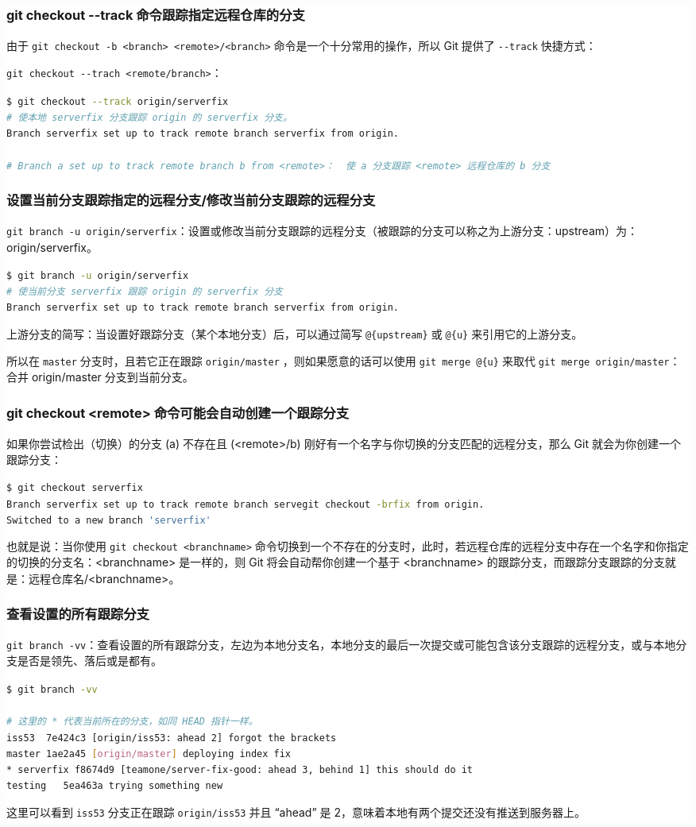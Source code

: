 ### git checkout --track 命令跟踪指定远程仓库的分支

由于 `git checkout -b <branch> <remote>/<branch>` 命令是一个十分常用的操作，所以 Git 提供了 `--track` 快捷方式：

`git checkout --trach <remote/branch>`：

```bash
$ git checkout --track origin/serverfix
# 使本地 serverfix 分支跟踪 origin 的 serverfix 分支。
Branch serverfix set up to track remote branch serverfix from origin.

# Branch a set up to track remote branch b from <remote>：  使 a 分支跟踪 <remote> 远程仓库的 b 分支
```

### 设置当前分支跟踪指定的远程分支/修改当前分支跟踪的远程分支

 `git branch -u origin/serverfix`：设置或修改当前分支跟踪的远程分支（被跟踪的分支可以称之为上游分支：upstream）为：origin/serverfix。

```bash
$ git branch -u origin/serverfix
# 使当前分支 serverfix 跟踪 origin 的 serverfix 分支
Branch serverfix set up to track remote branch serverfix from origin.
```

上游分支的简写：当设置好跟踪分支（某个本地分支）后，可以通过简写 `@{upstream}` 或 `@{u}` 来引用它的上游分支。

所以在 `master` 分支时，且若它正在跟踪 `origin/master` ，则如果愿意的话可以使用 `git merge @{u}` 来取代 `git merge origin/master`：合并 origin/master 分支到当前分支。

### git checkout \<remote> 命令可能会自动创建一个跟踪分支

如果你尝试检出（切换）的分支 (a) 不存在且 (\<remote>/b) 刚好有一个名字与你切换的分支匹配的远程分支，那么 Git 就会为你创建一个跟踪分支：

```bash
$ git checkout serverfix
Branch serverfix set up to track remote branch servegit checkout -brfix from origin.
Switched to a new branch 'serverfix'
```

也就是说：当你使用 `git checkout <branchname>` 命令切换到一个不存在的分支时，此时，若远程仓库的远程分支中存在一个名字和你指定的切换的分支名：\<branchname> 是一样的，则 Git 将会自动帮你创建一个基于 \<branchname> 的跟踪分支，而跟踪分支跟踪的分支就是：远程仓库名/\<branchname>。

### 查看设置的所有跟踪分支

`git branch -vv`：查看设置的所有跟踪分支，左边为本地分支名，本地分支的最后一次提交或可能包含该分支跟踪的远程分支，或与本地分支是否是领先、落后或是都有。

```bash
$ git branch -vv

# 这里的 * 代表当前所在的分支，如同 HEAD 指针一样。
iss53  7e424c3 [origin/iss53: ahead 2] forgot the brackets
master 1ae2a45 [origin/master] deploying index fix
* serverfix f8674d9 [teamone/server-fix-good: ahead 3, behind 1] this should do it
testing   5ea463a trying something new
```

这里可以看到 `iss53` 分支正在跟踪 `origin/iss53` 并且 “ahead” 是 2，意味着本地有两个提交还没有推送到服务器上。 
